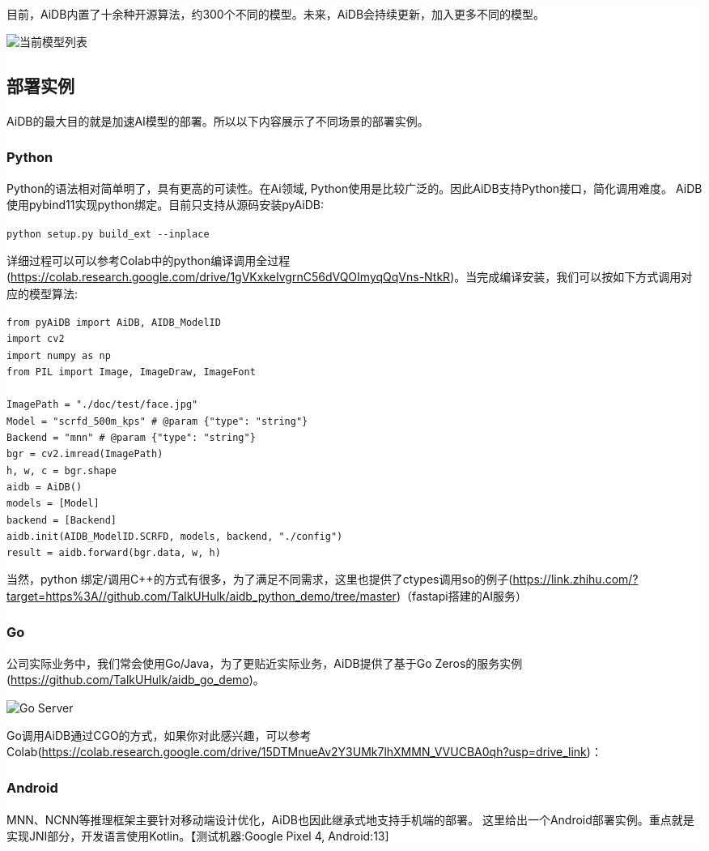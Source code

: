   目前，AiDB内置了十余种开源算法，约300个不同的模型。未来，AiDB会持续更新，加入更多不同的模型。
  

![当前模型列表](https://files.mdnice.com/user/48619/de81d03e-8f58-43b4-b41a-e2fbc54d43f4.jpg)


## 部署实例

  AiDB的最大目的就是加速AI模型的部署。所以以下内容展示了不同场景的部署实例。
  
### Python


  Python的语法相对简单明了，具有更高的可读性。在Ai领域, Python使用是比较广泛的。因此AiDB支持Python接口，简化调用难度。
  AiDB使用pybind11实现python绑定。目前只支持从源码安装pyAiDB:
  ```
  python setup.py build_ext --inplace
  ```
  
  详细过程可以可以参考Colab中的python编译调用全过程(https://colab.research.google.com/drive/1gVKxkeIvgrnC56dVQOImyqQqVns-NtkR)。当完成编译安装，我们可以按如下方式调用对应的模型算法:
  
  ```
  from pyAiDB import AiDB, AIDB_ModelID
  import cv2
  import numpy as np
  from PIL import Image, ImageDraw, ImageFont

  ImagePath = "./doc/test/face.jpg" 
  Model = "scrfd_500m_kps" # @param {"type": "string"}
  Backend = "mnn" # @param {"type": "string"}
  bgr = cv2.imread(ImagePath)
  h, w, c = bgr.shape
  aidb = AiDB()
  models = [Model]
  backend = [Backend]
  aidb.init(AIDB_ModelID.SCRFD, models, backend, "./config")
  result = aidb.forward(bgr.data, w, h)
  ```
  当然，python 绑定/调用C++的方式有很多，为了满足不同需求，这里也提供了ctypes调用so的例子(https://link.zhihu.com/?target=https%3A//github.com/TalkUHulk/aidb_python_demo/tree/master)（fastapi搭建的AI服务）


### Go

  公司实际业务中，我们常会使用Go/Java，为了更贴近实际业务，AiDB提供了基于Go Zeros的服务实例(https://github.com/TalkUHulk/aidb_go_demo)。
  
![Go Server](https://files.mdnice.com/user/48619/b5deab81-427b-4059-837c-62ae56acd7ae.jpg)

  
  Go调用AiDB通过CGO的方式，如果你对此感兴趣，可以参考Colab(https://colab.research.google.com/drive/15DTMnueAv2Y3UMk7lhXMMN_VVUCBA0qh?usp=drive_link)：
  
### Android

  MNN、NCNN等推理框架主要针对移动端设计优化，AiDB也因此继承式地支持手机端的部署。
这里给出一个Android部署实例。重点就是实现JNI部分，开发语言使用Kotlin。【测试机器:Google Pixel 4, Android:13]
